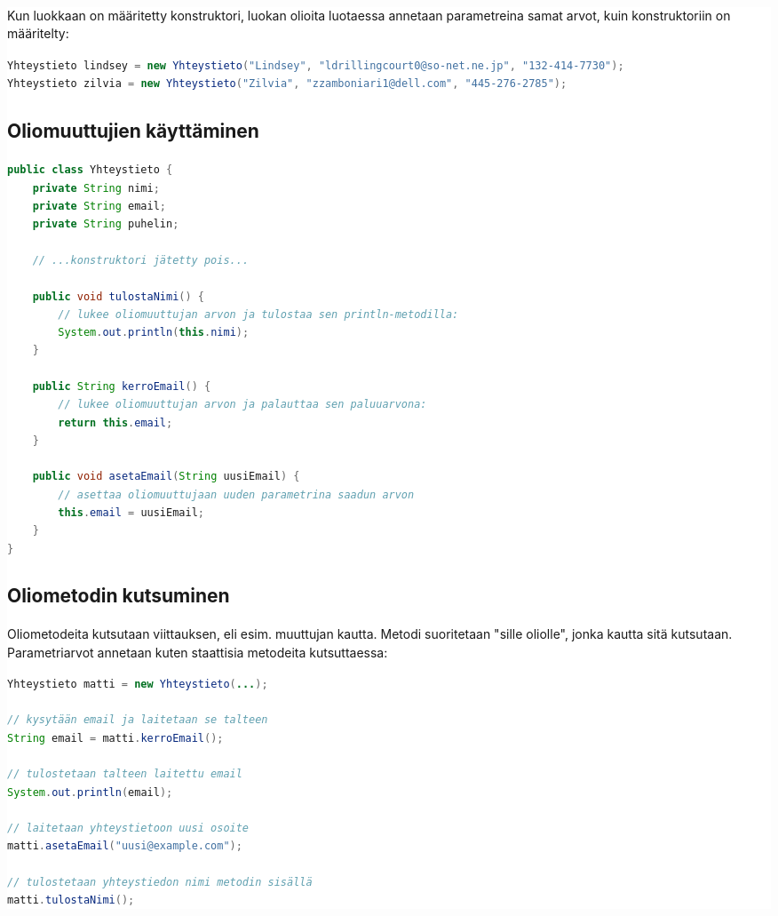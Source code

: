 Kun luokkaan on määritetty konstruktori, luokan olioita luotaessa annetaan parametreina samat arvot, kuin konstruktoriin on määritelty:

```java
Yhteystieto lindsey = new Yhteystieto("Lindsey", "ldrillingcourt0@so-net.ne.jp", "132-414-7730");
Yhteystieto zilvia = new Yhteystieto("Zilvia", "zzamboniari1@dell.com", "445-276-2785");
```

## Oliomuuttujien käyttäminen

```java
public class Yhteystieto {
    private String nimi;
    private String email;
    private String puhelin;

    // ...konstruktori jätetty pois...

    public void tulostaNimi() {
        // lukee oliomuuttujan arvon ja tulostaa sen println-metodilla:
        System.out.println(this.nimi);
    }

    public String kerroEmail() {
        // lukee oliomuuttujan arvon ja palauttaa sen paluuarvona:
        return this.email;
    }

    public void asetaEmail(String uusiEmail) {
        // asettaa oliomuuttujaan uuden parametrina saadun arvon
        this.email = uusiEmail;
    }
}
```

## Oliometodin kutsuminen

Oliometodeita kutsutaan viittauksen, eli esim. muuttujan kautta. Metodi suoritetaan "sille oliolle", jonka kautta sitä kutsutaan. Parametriarvot annetaan kuten staattisia metodeita kutsuttaessa:

```java
Yhteystieto matti = new Yhteystieto(...);

// kysytään email ja laitetaan se talteen
String email = matti.kerroEmail();

// tulostetaan talteen laitettu email
System.out.println(email);

// laitetaan yhteystietoon uusi osoite
matti.asetaEmail("uusi@example.com");

// tulostetaan yhteystiedon nimi metodin sisällä
matti.tulostaNimi();
```
